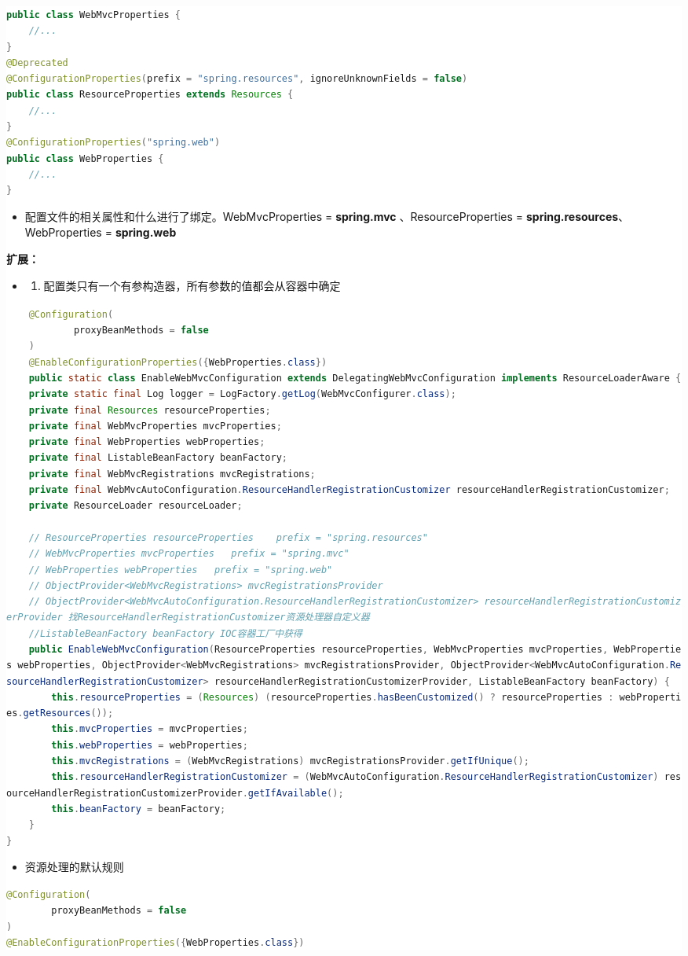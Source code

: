 ```java
public class WebMvcProperties {
    //...
}
@Deprecated
@ConfigurationProperties(prefix = "spring.resources", ignoreUnknownFields = false)
public class ResourceProperties extends Resources {
    //...
}
@ConfigurationProperties("spring.web")
public class WebProperties {
    //...
}
```
- 配置文件的相关属性和什么进行了绑定。WebMvcProperties = **spring.mvc** 、ResourceProperties = **spring.resources**、WebProperties = **spring.web**



**扩展：**
- 1. 配置类只有一个有参构造器，所有参数的值都会从容器中确定
```java
    @Configuration(
            proxyBeanMethods = false
    )
    @EnableConfigurationProperties({WebProperties.class})
    public static class EnableWebMvcConfiguration extends DelegatingWebMvcConfiguration implements ResourceLoaderAware {
    private static final Log logger = LogFactory.getLog(WebMvcConfigurer.class);
    private final Resources resourceProperties;
    private final WebMvcProperties mvcProperties;
    private final WebProperties webProperties;
    private final ListableBeanFactory beanFactory;
    private final WebMvcRegistrations mvcRegistrations;
    private final WebMvcAutoConfiguration.ResourceHandlerRegistrationCustomizer resourceHandlerRegistrationCustomizer;
    private ResourceLoader resourceLoader;

    // ResourceProperties resourceProperties    prefix = "spring.resources"
    // WebMvcProperties mvcProperties   prefix = "spring.mvc"
    // WebProperties webProperties   prefix = "spring.web"
    // ObjectProvider<WebMvcRegistrations> mvcRegistrationsProvider
    // ObjectProvider<WebMvcAutoConfiguration.ResourceHandlerRegistrationCustomizer> resourceHandlerRegistrationCustomizerProvider 找ResourceHandlerRegistrationCustomizer资源处理器自定义器
    //ListableBeanFactory beanFactory IOC容器工厂中获得
    public EnableWebMvcConfiguration(ResourceProperties resourceProperties, WebMvcProperties mvcProperties, WebProperties webProperties, ObjectProvider<WebMvcRegistrations> mvcRegistrationsProvider, ObjectProvider<WebMvcAutoConfiguration.ResourceHandlerRegistrationCustomizer> resourceHandlerRegistrationCustomizerProvider, ListableBeanFactory beanFactory) {
        this.resourceProperties = (Resources) (resourceProperties.hasBeenCustomized() ? resourceProperties : webProperties.getResources());
        this.mvcProperties = mvcProperties;
        this.webProperties = webProperties;
        this.mvcRegistrations = (WebMvcRegistrations) mvcRegistrationsProvider.getIfUnique();
        this.resourceHandlerRegistrationCustomizer = (WebMvcAutoConfiguration.ResourceHandlerRegistrationCustomizer) resourceHandlerRegistrationCustomizerProvider.getIfAvailable();
        this.beanFactory = beanFactory;
    }
}
```
- 资源处理的默认规则
```java
@Configuration(
        proxyBeanMethods = false
)
@EnableConfigurationProperties({WebProperties.class})
```